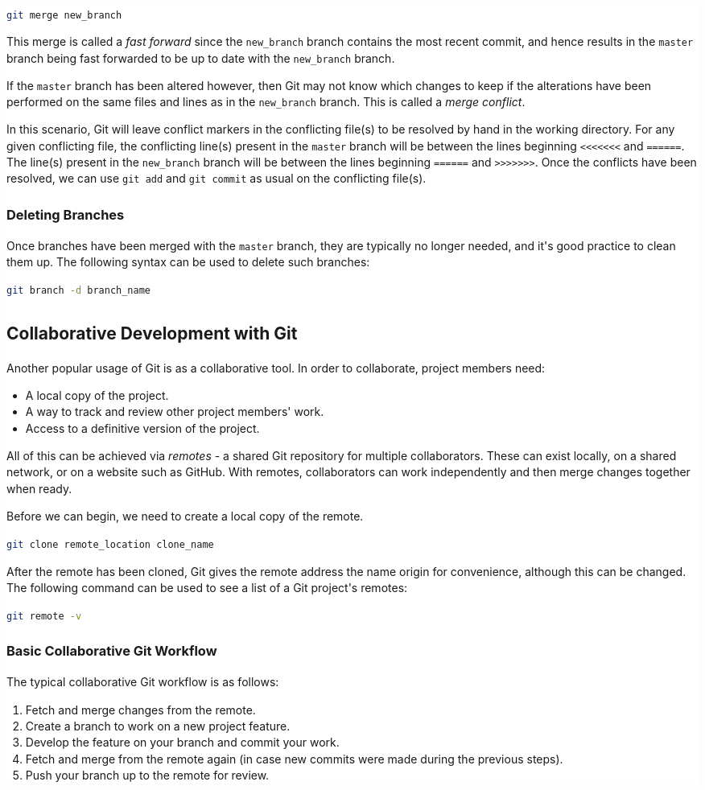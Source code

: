 ```Bash
git merge new_branch
```

This merge is called a *fast forward* since the `new_branch` branch contains the most recent commit, and hence results in the `master` branch being fast forwarded to be up to date with the `new_branch` branch.

If the `master` branch has been altered however, then Git may not know which changes to keep if the alterations have been performed on the same files and lines as in the `new_branch` branch. This is called a *merge conflict*.

In this scenario, Git will leave conflict markers in the conflicting file(s) to be resolved by hand in the working directory. For any given conflicting file, the conflicting line(s) present in the `master` branch will be between the lines beginning `<<<<<<<` and `======`. The line(s) present in the `new_branch` branch will be between the lines beginning `======` and `>>>>>>>`. Once the conflicts have been resolved, we can use `git add` and `git commit` as usual on the conflicting file(s).

### Deleting Branches
Once branches have been merged with the `master` branch, they are typically no longer needed, and it's good practice to clean them up. The following syntax can be used to delete such branches:

```Bash
git branch -d branch_name
```

## Collaborative Development with Git
Another popular usage of Git is as a collaborative tool. In order to collaborate, project members need:

* A local copy of the project.
* A way to track and review other project members' work.
* Access to a definitive version of the project.

All of this can be achieved via *remotes* - a shared Git repository for multiple collaborators. These can exist locally, on a shared network, or on a website such as GitHub. With remotes, collaborators can work independently and then merge changes together when ready.

Before we can begin, we need to create a local copy of the remote.

```Bash
git clone remote_location clone_name
```

After the remote has been cloned, Git gives the remote address the name origin for convenience, although this can be changed. The following command can be used to see a list of a Git project's remotes:

```Bash
git remote -v
```

### Basic Collaborative Git Workflow

The typical collaborative Git workflow is as follows:

1. Fetch and merge changes from the remote.
2. Create a branch to work on a new project feature.
3. Develop the feature on your branch and commit your work.
4. Fetch and merge from the remote again (in case new commits were made during the previous steps).
5. Push your branch up to the remote for review.
